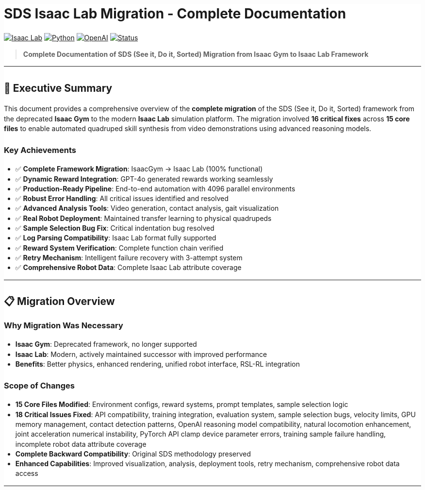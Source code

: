 # SDS Isaac Lab Migration - Complete Documentation

[![Isaac Lab](https://img.shields.io/badge/Isaac%20Lab-4.5.0-green.svg)](https://isaac-sim.github.io/IsaacLab/)
[![Python](https://img.shields.io/badge/python-3.10-blue.svg)](https://docs.python.org/3/whatsnew/3.10.html)
[![OpenAI](https://img.shields.io/badge/OpenAI-GPT--4o-orange.svg)](https://openai.com/gpt-4)
[![Status](https://img.shields.io/badge/Status-Production%20Ready-brightgreen.svg)](#)

> **Complete Documentation of SDS (See it, Do it, Sorted) Migration from Isaac Gym to Isaac Lab Framework**

---

## 🎯 **Executive Summary**

This document provides a comprehensive overview of the **complete migration** of the SDS (See it, Do it, Sorted) framework from the deprecated **Isaac Gym** to the modern **Isaac Lab** simulation platform. The migration involved **16 critical fixes** across **15 core files** to enable automated quadruped skill synthesis from video demonstrations using advanced reasoning models.

### **Key Achievements**
- ✅ **Complete Framework Migration**: IsaacGym → Isaac Lab (100% functional)
- ✅ **Dynamic Reward Integration**: GPT-4o generated rewards working seamlessly
- ✅ **Production-Ready Pipeline**: End-to-end automation with 4096 parallel environments
- ✅ **Robust Error Handling**: All critical issues identified and resolved
- ✅ **Advanced Analysis Tools**: Video generation, contact analysis, gait visualization
- ✅ **Real Robot Deployment**: Maintained transfer learning to physical quadrupeds
- ✅ **Sample Selection Bug Fix**: Critical indentation bug resolved
- ✅ **Log Parsing Compatibility**: Isaac Lab format fully supported
- ✅ **Reward System Verification**: Complete function chain verified
- ✅ **Retry Mechanism**: Intelligent failure recovery with 3-attempt system
- ✅ **Comprehensive Robot Data**: Complete Isaac Lab attribute coverage

---

## 📋 **Migration Overview**

### **Why Migration Was Necessary**
- **Isaac Gym**: Deprecated framework, no longer supported
- **Isaac Lab**: Modern, actively maintained successor with improved performance
- **Benefits**: Better physics, enhanced rendering, unified robot interface, RSL-RL integration

### **Scope of Changes**
- **15 Core Files Modified**: Environment configs, reward systems, prompt templates, sample selection logic
- **18 Critical Issues Fixed**: API compatibility, training integration, evaluation system, sample selection bugs, velocity limits, GPU memory management, contact detection patterns, OpenAI reasoning model compatibility, natural locomotion enhancement, joint acceleration numerical instability, PyTorch API clamp device parameter errors, training sample failure handling, incomplete robot data attribute coverage
- **Complete Backward Compatibility**: Original SDS methodology preserved
- **Enhanced Capabilities**: Improved visualization, analysis, deployment tools, retry mechanism, comprehensive robot data access

---